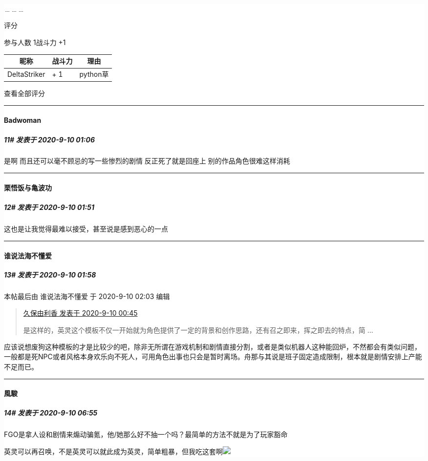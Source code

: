 
﹍﹍﹍

评分


 参与人数 1战斗力 +1

|昵称|战斗力|理由|
|----|---|---|
| DeltaStriker| + 1|python草|


查看全部评分


-----

####  Badwoman  
##### 11#       发表于 2020-9-10 01:06


是啊 而且还可以毫不顾忌的写一些惨烈的剧情 反正死了就是回座上 别的作品角色很难这样消耗


-----

####  栗悟饭与亀波功  
##### 12#       发表于 2020-9-10 01:51


这也是让我觉得最难以接受，甚至说是感到恶心的一点


-----

####  谁说法海不懂爱  
##### 13#       发表于 2020-9-10 01:58


 本帖最后由 谁说法海不懂爱 于 2020-9-10 02:03 编辑 
<blockquote><a href="httphttps://bbs.saraba1st.com/2b/forum.php?mod=redirect&amp;goto=findpost&amp;pid=48691953&amp;ptid=1959118" target="_blank">久保由利香 发表于 2020-9-10 00:45</a>

是这样的，英灵这个模板不仅一开始就为角色提供了一定的背景和创作思路，还有召之即来，挥之即去的特点，简 ...</blockquote>
应该说想废狗这种模板的才是比较少的吧，除非无所谓在游戏机制和剧情直接分割，或者是类似机器人这种能回炉，不然都会有类似问题，一般都是死NPC或者风格本身欢乐向不死人，可用角色出事也只会是暂时离场。舟那与其说是班子固定造成限制，根本就是剧情安排上产能不足而已。


-----

####  風駿  
##### 14#       发表于 2020-9-10 06:55


FGO是拿人设和剧情来煽动骗氪，他/她那么好不抽一个吗？最简单的方法不就是为了玩家豁命

英灵可以再召唤，不是英灵可以就此成为英灵，简单粗暴，但我吃这套啊<img src="https://static.saraba1st.com/image/smiley/face2017/066.png" referrerpolicy="no-referrer">

